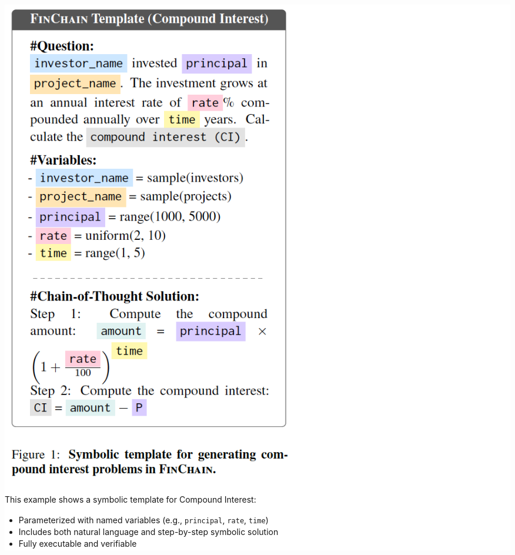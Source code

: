   <img src="assets/example1.png" width="500"/>
</p>

This example shows a symbolic template for Compound Interest:
- Parameterized with named variables (e.g., `principal`, `rate`, `time`)
- Includes both natural language and step-by-step symbolic solution
- Fully executable and verifiable
